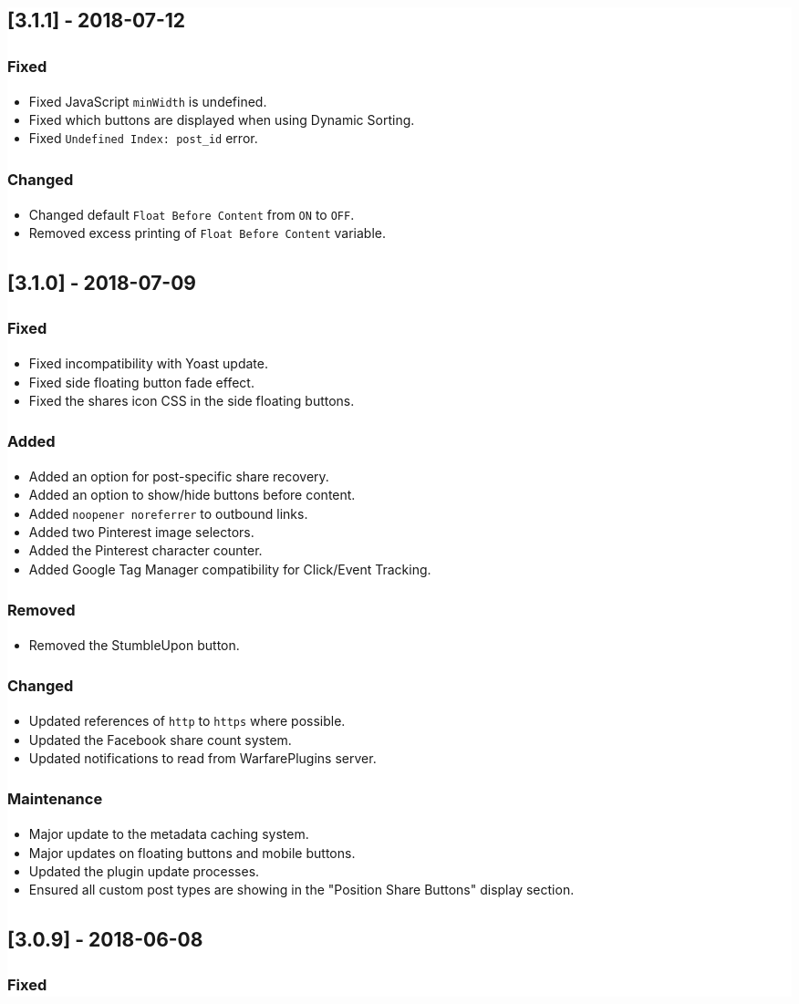 ## [3.1.1] - 2018-07-12

### Fixed

- Fixed JavaScript `minWidth` is undefined.
- Fixed which buttons are displayed when using Dynamic Sorting.
- Fixed `Undefined Index: post_id` error.

### Changed

- Changed default `Float Before Content` from `ON` to `OFF`.
- Removed excess printing of `Float Before Content` variable.

## [3.1.0] - 2018-07-09

### Fixed

- Fixed incompatibility with Yoast update.
- Fixed side floating button fade effect.
- Fixed the shares icon CSS in the side floating buttons.

### Added

- Added an option for post-specific share recovery.
- Added an option to show/hide buttons before content.
- Added `noopener noreferrer` to outbound links.
- Added two Pinterest image selectors.
- Added the Pinterest character counter.
- Added Google Tag Manager compatibility for Click/Event Tracking.

### Removed

- Removed the StumbleUpon button.

### Changed

- Updated references of `http` to `https` where possible.
- Updated the Facebook share count system.
- Updated notifications to read from WarfarePlugins server.

### Maintenance

- Major update to the metadata caching system.
- Major updates on floating buttons and mobile buttons.
- Updated the plugin update processes.
- Ensured all custom post types are showing in the "Position Share Buttons" display section.

## [3.0.9] - 2018-06-08

### Fixed
